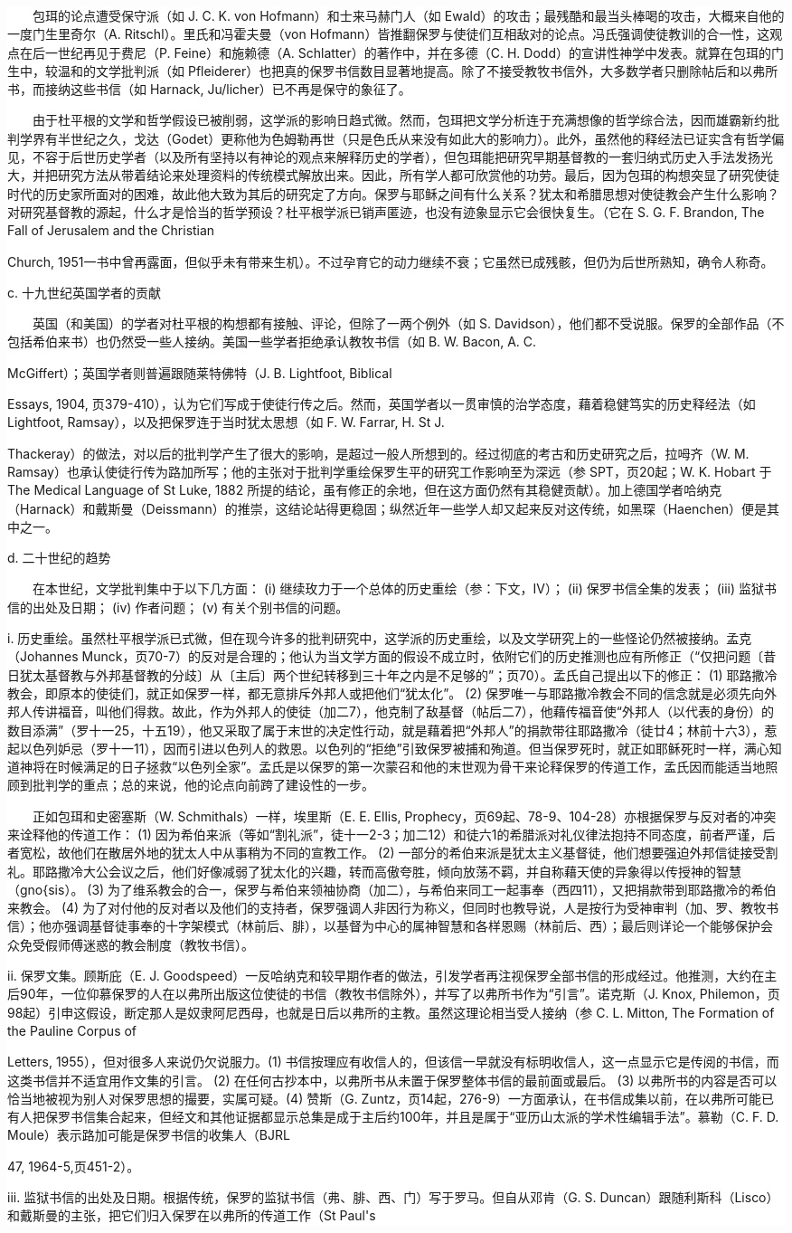 　　包珥的论点遭受保守派（如 J. C. K. von Hofmann）和士来马赫门人（如 Ewald）的攻击；最残酷和最当头棒喝的攻击，大概来自他的一度门生里奇尔（A. Ritschl）。里氏和冯霍夫曼（von Hofmann）皆推翻保罗与使徒们互相敌对的论点。冯氏强调使徒教训的合一性，这观点在后一世纪再见于费尼（P. Feine）和施赖德（A. Schlatter）的著作中，并在多德（C. H. Dodd）的宣讲性神学中发表。就算在包珥的门生中，较温和的文学批判派（如 Pfleiderer）也把真的保罗书信数目显著地提高。除了不接受教牧书信外，大多数学者只删除帖后和以弗所书，而接纳这些书信（如 Harnack, Ju/licher）已不再是保守的象征了。

　　由于杜平根的文学和哲学假设已被削弱，这学派的影响日趋式微。然而，包珥把文学分析连于充满想像的哲学综合法，因而雄霸新约批判学界有半世纪之久，戈达（Godet）更称他为色姆勒再世（只是色氏从来没有如此大的影响力）。此外，虽然他的释经法已证实含有哲学偏见，不容于后世历史学者（以及所有坚持以有神论的观点来解释历史的学者），但包珥能把研究早期基督教的一套归纳式历史入手法发扬光大，并把研究方法从带着结论来处理资料的传统模式解放出来。因此，所有学人都可欣赏他的功劳。最后，因为包珥的构想突显了研究使徒时代的历史家所面对的困难，故此他大致为其后的研究定了方向。保罗与耶稣之间有什么关系？犹太和希腊思想对使徒教会产生什么影响？对研究基督教的源起，什么才是恰当的哲学预设？杜平根学派已销声匿迹，也没有迹象显示它会很快复生。（它在 S. G. F. Brandon, The Fall of Jerusalem and the Christian

Church, 1951一书中曾再露面，但似乎未有带来生机）。不过孕育它的动力继续不衰；它虽然已成残骸，但仍为后世所熟知，确令人称奇。

c. 十九世纪英国学者的贡献

　　英国（和美国）的学者对杜平根的构想都有接触、评论，但除了一两个例外（如 S. Davidson），他们都不受说服。保罗的全部作品（不包括希伯来书）也仍然受一些人接纳。美国一些学者拒绝承认教牧书信（如 B. W. Bacon, A. C.

McGiffert）；英国学者则普遍跟随莱特佛特（J. B. Lightfoot, Biblical

Essays, 1904, 页379-410），认为它们写成于使徒行传之后。然而，英国学者以一贯审慎的治学态度，藉着稳健笃实的历史释经法（如 Lightfoot, Ramsay），以及把保罗连于当时犹太思想（如 F. W. Farrar, H. St J.

Thackeray）的做法，对以后的批判学产生了很大的影响，是超过一般人所想到的。经过彻底的考古和历史研究之后，拉呣齐（W. M. Ramsay）也承认使徒行传为路加所写；他的主张对于批判学重绘保罗生平的研究工作影响至为深远（参 SPT，页20起；W. K. Hobart 于 The Medical Language of St Luke, 1882 所提的结论，虽有修正的余地，但在这方面仍然有其稳健贡献）。加上德国学者哈纳克（Harnack）和戴斯曼（Deissmann）的推崇，这结论站得更稳固；纵然近年一些学人却又起来反对这传统，如黑琛（Haenchen）便是其中之一。

d. 二十世纪的趋势

　　在本世纪，文学批判集中于以下几方面： (i) 继续玫力于一个总体的历史重绘（参：下文，IV）； (ii) 保罗书信全集的发表； (iii) 监狱书信的出处及日期； (iv) 作者问题； (v) 有关个别书信的问题。

i. 历史重绘。虽然杜平根学派已式微，但在现今许多的批判研究中，这学派的历史重绘，以及文学研究上的一些怪论仍然被接纳。孟克（Johannes Munck，页70-7）的反对是合理的；他认为当文学方面的假设不成立时，依附它们的历史推测也应有所修正（“仅把问题〔昔日犹太基督教与外邦基督教的分歧〕从〔主后〕两个世纪转移到三十年之内是不足够的”；页70）。孟氏自己提出以下的修正： (1) 耶路撒冷教会，即原本的使徒们，就正如保罗一样，都无意排斥外邦人或把他们“犹太化”。 (2) 保罗唯一与耶路撒冷教会不同的信念就是必须先向外邦人传讲福音，叫他们得救。故此，作为外邦人的使徒（加二7），他克制了敌基督（帖后二7），他藉传福音使“外邦人（以代表的身份）的数目添满”（罗十一25，十五19），他又采取了属于末世的决定性行动，就是藉着把“外邦人”的捐款带往耶路撒冷（徒廿4；林前十六3），惹起以色列妒忌（罗十一11），因而引进以色列人的救恩。以色列的“拒绝”引致保罗被捕和殉道。但当保罗死时，就正如耶稣死时一样，满心知道神将在时候满足的日子拯救“以色列全家”。孟氏是以保罗的第一次蒙召和他的末世观为骨干来论释保罗的传道工作，孟氏因而能适当地照顾到批判学的重点；总的来说，他的论点向前跨了建设性的一步。

　　正如包珥和史密塞斯（W. Schmithals）一样，埃里斯（E. E. Ellis, Prophecy，页69起、78-9、104-28）亦根据保罗与反对者的冲突来诠释他的传道工作： (1) 因为希伯来派（等如“割礼派”，徒十一2-3；加二12）和徒六1的希腊派对礼仪律法抱持不同态度，前者严谨，后者宽松，故他们在散居外地的犹太人中从事稍为不同的宣教工作。 (2) 一部分的希伯来派是犹太主义基督徒，他们想要强迫外邦信徒接受割礼。耶路撒冷大公会议之后，他们好像减弱了犹太化的兴趣，转而高傲夸胜，倾向放荡不羁，并自称藉天使的异象得以传授神的智慧（gno{sis）。 (3) 为了维系教会的合一，保罗与希伯来领袖协商（加二），与希伯来同工一起事奉（西四11），又把捐款带到耶路撒冷的希伯来教会。 (4) 为了对付他的反对者以及他们的支持者，保罗强调人非因行为称义，但同时也教导说，人是按行为受神审判（加、罗、教牧书信）；他亦强调基督徒事奉的十字架模式（林前后、腓），以基督为中心的属神智慧和各样恩赐（林前后、西）；最后则详论一个能够保护会众免受假师傅迷惑的教会制度（教牧书信）。

ii. 保罗文集。顾斯庇（E. J. Goodspeed）一反哈纳克和较早期作者的做法，引发学者再注视保罗全部书信的形成经过。他推测，大约在主后90年，一位仰慕保罗的人在以弗所出版这位使徒的书信（教牧书信除外），并写了以弗所书作为“引言”。诺克斯（J. Knox, Philemon，页98起）引申这假设，断定那人是奴隶阿尼西母，也就是日后以弗所的主教。虽然这理论相当受人接纳（参 C. L. Mitton, The Formation of the Pauline Corpus of

Letters, 1955），但对很多人来说仍欠说服力。(1) 书信按理应有收信人的，但该信一早就没有标明收信人，这一点显示它是传阅的书信，而这类书信并不适宜用作文集的引言。 (2) 在任何古抄本中，以弗所书从未置于保罗整体书信的最前面或最后。 (3) 以弗所书的内容是否可以恰当地被视为别人对保罗思想的撮要，实属可疑。(4) 赞斯（G. Zuntz，页14起，276-9）一方面承认，在书信成集以前，在以弗所可能已有人把保罗书信集合起来，但经文和其他证据都显示总集是成于主后约100年，并且是属于“亚历山太派的学术性编辑手法”。慕勒（C. F. D. Moule）表示路加可能是保罗书信的收集人（BJRL

47, 1964-5,页451-2）。

iii. 监狱书信的出处及日期。根据传统，保罗的监狱书信（弗、腓、西、门）写于罗马。但自从邓肯（G. S. Duncan）跟随利斯科（Lisco）和戴斯曼的主张，把它们归入保罗在以弗所的传道工作（St Paul's
